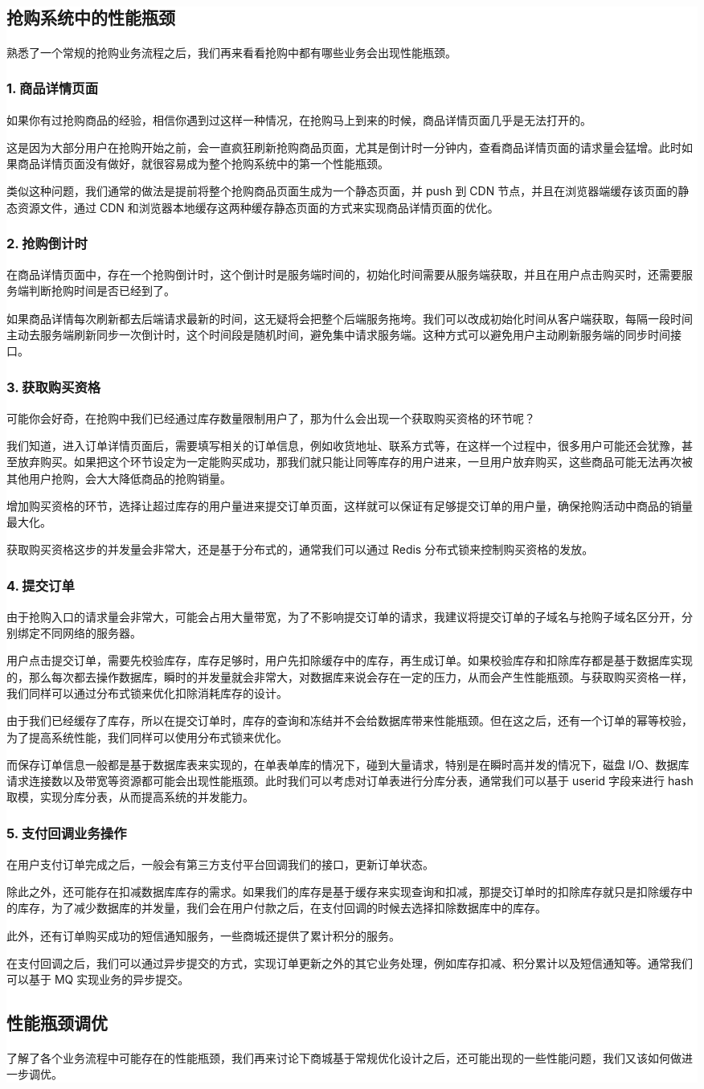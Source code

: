## 抢购系统中的性能瓶颈

熟悉了一个常规的抢购业务流程之后，我们再来看看抢购中都有哪些业务会出现性能瓶颈。

### 1. 商品详情页面

如果你有过抢购商品的经验，相信你遇到过这样一种情况，在抢购马上到来的时候，商品详情页面几乎是无法打开的。

这是因为大部分用户在抢购开始之前，会一直疯狂刷新抢购商品页面，尤其是倒计时一分钟内，查看商品详情页面的请求量会猛增。此时如果商品详情页面没有做好，就很容易成为整个抢购系统中的第一个性能瓶颈。

类似这种问题，我们通常的做法是提前将整个抢购商品页面生成为一个静态页面，并 push 到 CDN 节点，并且在浏览器端缓存该页面的静态资源文件，通过 CDN 和浏览器本地缓存这两种缓存静态页面的方式来实现商品详情页面的优化。

### 2. 抢购倒计时

在商品详情页面中，存在一个抢购倒计时，这个倒计时是服务端时间的，初始化时间需要从服务端获取，并且在用户点击购买时，还需要服务端判断抢购时间是否已经到了。

如果商品详情每次刷新都去后端请求最新的时间，这无疑将会把整个后端服务拖垮。我们可以改成初始化时间从客户端获取，每隔一段时间主动去服务端刷新同步一次倒计时，这个时间段是随机时间，避免集中请求服务端。这种方式可以避免用户主动刷新服务端的同步时间接口。

### 3. 获取购买资格

可能你会好奇，在抢购中我们已经通过库存数量限制用户了，那为什么会出现一个获取购买资格的环节呢？

我们知道，进入订单详情页面后，需要填写相关的订单信息，例如收货地址、联系方式等，在这样一个过程中，很多用户可能还会犹豫，甚至放弃购买。如果把这个环节设定为一定能购买成功，那我们就只能让同等库存的用户进来，一旦用户放弃购买，这些商品可能无法再次被其他用户抢购，会大大降低商品的抢购销量。

增加购买资格的环节，选择让超过库存的用户量进来提交订单页面，这样就可以保证有足够提交订单的用户量，确保抢购活动中商品的销量最大化。

获取购买资格这步的并发量会非常大，还是基于分布式的，通常我们可以通过 Redis 分布式锁来控制购买资格的发放。

### 4. 提交订单

由于抢购入口的请求量会非常大，可能会占用大量带宽，为了不影响提交订单的请求，我建议将提交订单的子域名与抢购子域名区分开，分别绑定不同网络的服务器。

用户点击提交订单，需要先校验库存，库存足够时，用户先扣除缓存中的库存，再生成订单。如果校验库存和扣除库存都是基于数据库实现的，那么每次都去操作数据库，瞬时的并发量就会非常大，对数据库来说会存在一定的压力，从而会产生性能瓶颈。与获取购买资格一样，我们同样可以通过分布式锁来优化扣除消耗库存的设计。

由于我们已经缓存了库存，所以在提交订单时，库存的查询和冻结并不会给数据库带来性能瓶颈。但在这之后，还有一个订单的幂等校验，为了提高系统性能，我们同样可以使用分布式锁来优化。

而保存订单信息一般都是基于数据库表来实现的，在单表单库的情况下，碰到大量请求，特别是在瞬时高并发的情况下，磁盘 I/O、数据库请求连接数以及带宽等资源都可能会出现性能瓶颈。此时我们可以考虑对订单表进行分库分表，通常我们可以基于 userid 字段来进行 hash 取模，实现分库分表，从而提高系统的并发能力。

### 5. 支付回调业务操作

在用户支付订单完成之后，一般会有第三方支付平台回调我们的接口，更新订单状态。

除此之外，还可能存在扣减数据库库存的需求。如果我们的库存是基于缓存来实现查询和扣减，那提交订单时的扣除库存就只是扣除缓存中的库存，为了减少数据库的并发量，我们会在用户付款之后，在支付回调的时候去选择扣除数据库中的库存。

此外，还有订单购买成功的短信通知服务，一些商城还提供了累计积分的服务。

在支付回调之后，我们可以通过异步提交的方式，实现订单更新之外的其它业务处理，例如库存扣减、积分累计以及短信通知等。通常我们可以基于 MQ 实现业务的异步提交。

## 性能瓶颈调优

了解了各个业务流程中可能存在的性能瓶颈，我们再来讨论下商城基于常规优化设计之后，还可能出现的一些性能问题，我们又该如何做进一步调优。
